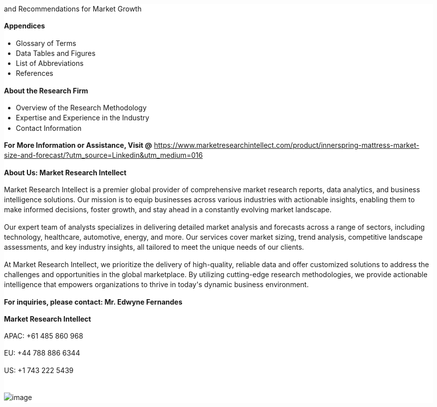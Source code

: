 and Recommendations for Market Growth</li></ul><p><strong>Appendices</strong></p><ul><li>Glossary of Terms</li><li>Data Tables and Figures</li><li>List of Abbreviations</li><li>References</li></ul><p><strong>About the Research Firm</strong></p><ul><li>Overview of the Research Methodology</li><li>Expertise and Experience in the Industry</li><li>Contact Information</li></ul></div><div class="article-main__content" data-test-id="publishing-text-block"><p><span class="font-[700]"><strong>For More Information or Assistance, Visit @</strong>&nbsp;<a href="https://www.marketresearchintellect.com/product/innerspring-mattress-market-size-and-forecast/?utm_source=Linkedin&utm_medium=016">https://www.marketresearchintellect.com/product/innerspring-mattress-market-size-and-forecast/?utm_source=Linkedin&utm_medium=016</a></span></p><p><strong>About Us: Market Research Intellect</strong></p><p>Market Research Intellect is a premier global provider of comprehensive market research reports, data analytics, and business intelligence solutions. Our mission is to equip businesses across various industries with actionable insights, enabling them to make informed decisions, foster growth, and stay ahead in a constantly evolving market landscape.</p><p>Our expert team of analysts specializes in delivering detailed market analysis and forecasts across a range of sectors, including technology, healthcare, automotive, energy, and more. Our services cover market sizing, trend analysis, competitive landscape assessments, and key industry insights, all tailored to meet the unique needs of our clients.</p><p>At Market Research Intellect, we prioritize the delivery of high-quality, reliable data and offer customized solutions to address the challenges and opportunities in the global marketplace. By utilizing cutting-edge research methodologies, we provide actionable intelligence that empowers organizations to thrive in today's dynamic business environment.</p><p><strong>For inquiries, please contact: Mr. Edwyne Fernandes</strong></p><p><strong>Market Research Intellect</strong></p><p>APAC: +61 485 860 968</p><p>EU: +44 788 886 6344</p><p>US: +1 743 222 5439</p></div><div class="article-main__content" data-test-id="publishing-text-block">&nbsp;</div>
![image](https://github.com/user-attachments/assets/5077afa9-9db5-4bc8-ab87-6e6f2117ee49)
